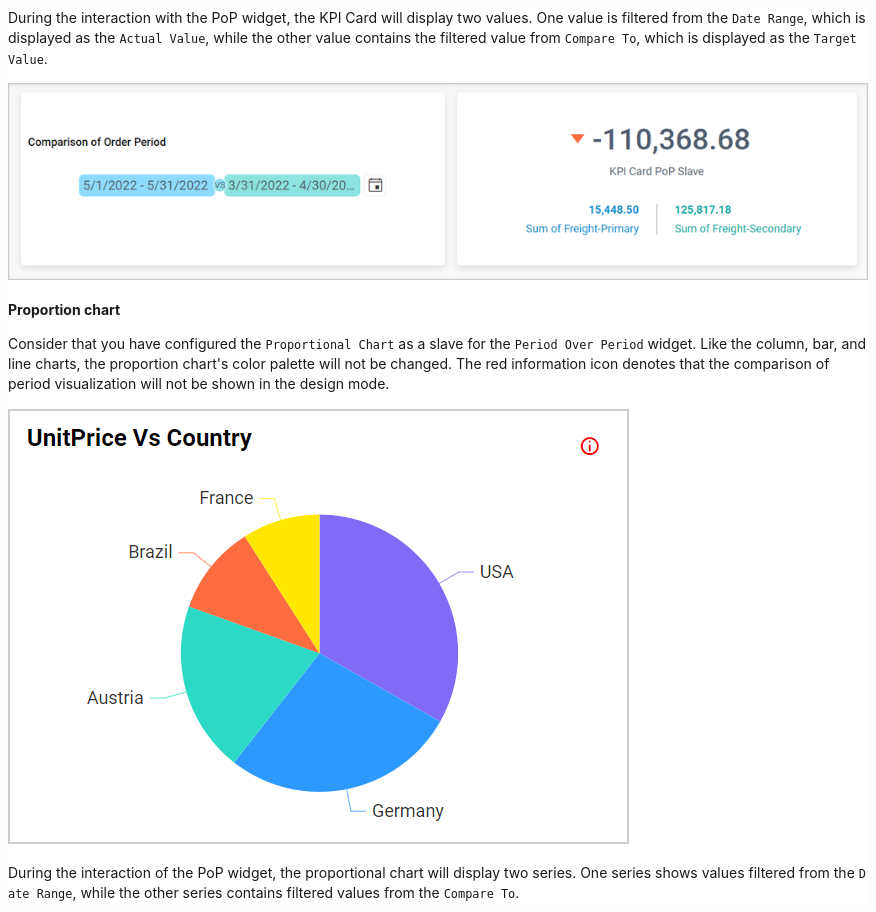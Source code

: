 During the interaction with the PoP widget, the KPI Card will display two values. One value is filtered from the `Date Range`, which is displayed as the `Actual Value`, while the other value contains the filtered value from `Compare To`, which is displayed as the `Target Value`.

![period over period kpicard workflow](/static/assets/visualizing-data/visualization-widgets/images/pop/pop-kpicardworkflow.png)

**Proportion chart**

Consider that you have configured the `Proportional Chart` as a slave for the `Period Over Period` widget. Like the column, bar, and line charts, the proportion chart's color palette will not be changed. The red information icon denotes that the comparison of period visualization will not be shown in the design mode.

![Proportion chart update in design mode](/static/assets/visualizing-data/visualization-widgets/images/pop/pop-proportionalchart.png)

During the interaction of the PoP widget, the proportional chart will display two series. One series shows values filtered from the `Date Range`, while the other series contains filtered values from the `Compare To`.
